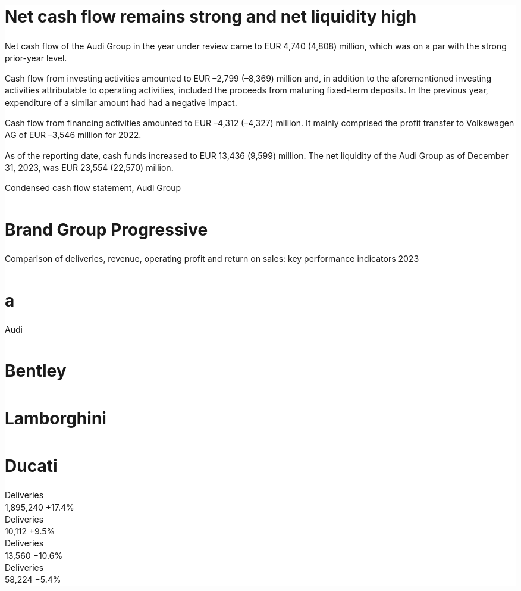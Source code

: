 # Net cash flow remains strong and net liquidity high  

Net cash flow of the Audi Group in the year under review came to EUR 4,740 (4,808) million, which was on a par with the strong prior-year level.  

Cash flow from investing activities amounted to EUR –2,799 (–8,369) million and, in addition to the aforementioned investing activities attributable to operating activities, included the proceeds from maturing fixed-term deposits. In the previous year, expenditure of a similar amount had had a negative impact.  

Cash flow from financing activities amounted to EUR –4,312 (–4,327) million. It mainly comprised the profit transfer to Volkswagen AG of EUR –3,546 million for 2022.  

As of the reporting date, cash funds increased to EUR 13,436 (9,599) million. The net liquidity of the Audi Group as of December 31, 2023, was EUR 23,554 (22,570) million.  

  

Condensed cash flow statement, Audi Group   

  

# Brand Group Progressive  

Comparison of deliveries, revenue, operating profit and return on sales: key performance indicators 2023  

# a  

  

  

  

  

  

  

Audi  

# Bentley  

# Lamborghini  

# Ducati  

Deliveries   
1,895,240 $+17.4\%$   
Deliveries   
10,112 $+9.5\%$   
Deliveries   
13,560 $-10.6\%$   
Deliveries   
58,224 $-5.4\%$  
